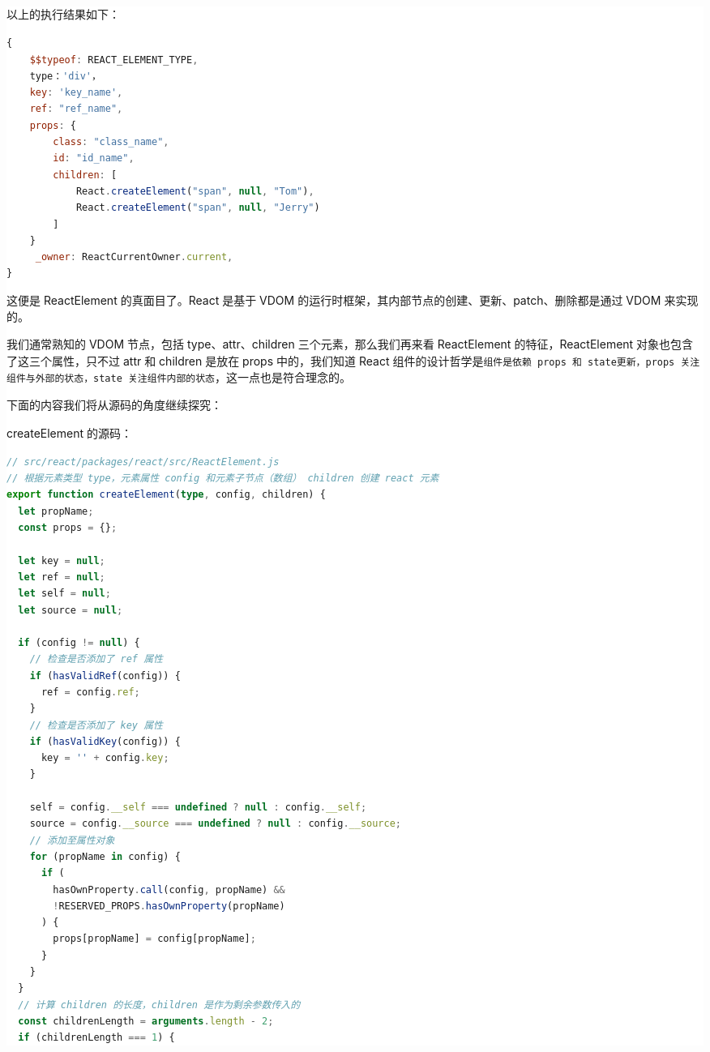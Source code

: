 以上的执行结果如下：

```js
{
    $$typeof: REACT_ELEMENT_TYPE,
    type：'div'，
    key: 'key_name',
    ref: "ref_name",
    props: {
        class: "class_name",
        id: "id_name",
        children: [
            React.createElement("span", null, "Tom"),
            React.createElement("span", null, "Jerry")
        ]
    }
     _owner: ReactCurrentOwner.current,
}
```

这便是 ReactElement 的真面目了。React 是基于 VDOM 的运行时框架，其内部节点的创建、更新、patch、删除都是通过 VDOM 来实现的。

我们通常熟知的 VDOM 节点，包括 type、attr、children 三个元素，那么我们再来看 ReactElement 的特征，ReactElement 对象也包含了这三个属性，只不过 attr 和 children 是放在 props 中的，我们知道 React 组件的设计哲学是`组件是依赖 props 和 state更新，props 关注组件与外部的状态，state 关注组件内部的状态`，这一点也是符合理念的。

下面的内容我们将从源码的角度继续探究：

createElement 的源码：

```ts
// src/react/packages/react/src/ReactElement.js
// 根据元素类型 type，元素属性 config 和元素子节点（数组） children 创建 react 元素
export function createElement(type, config, children) {
  let propName;
  const props = {};

  let key = null;
  let ref = null;
  let self = null;
  let source = null;

  if (config != null) {
    // 检查是否添加了 ref 属性
    if (hasValidRef(config)) {
      ref = config.ref;
    }
    // 检查是否添加了 key 属性
    if (hasValidKey(config)) {
      key = '' + config.key;
    }

    self = config.__self === undefined ? null : config.__self;
    source = config.__source === undefined ? null : config.__source;
    // 添加至属性对象
    for (propName in config) {
      if (
        hasOwnProperty.call(config, propName) &&
        !RESERVED_PROPS.hasOwnProperty(propName)
      ) {
        props[propName] = config[propName];
      }
    }
  }
  // 计算 children 的长度，children 是作为剩余参数传入的
  const childrenLength = arguments.length - 2;
  if (childrenLength === 1) {
```